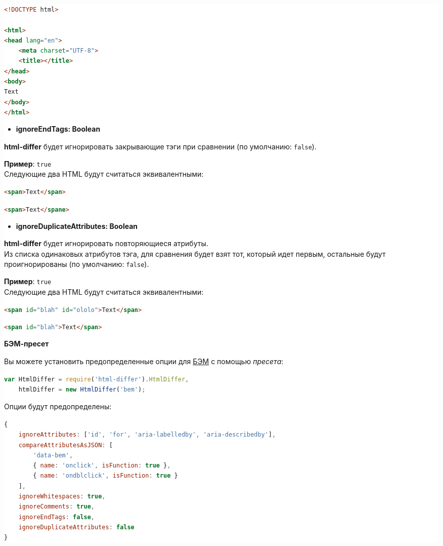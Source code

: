```html
<!DOCTYPE html>

<html>
<head lang="en">
    <meta charset="UTF-8">
    <title></title>
</head>
<body>
Text
</body>
</html>
```

* **ignoreEndTags: Boolean**

**html-differ** будет игнорировать закрывающие тэги при сравнении (по умолчанию: `false`).

**Пример**: `true`<br>
Следующие два HTML будут считаться эквивалентными:

```html
<span>Text</span>
```

```html
<span>Text</spane>
```

* **ignoreDuplicateAttributes: Boolean**

**html-differ** будет игнорировать повторяющиеся атрибуты.<br>
Из списка одинаковых атрибутов тэга, для сравнения будет взят тот, который идет первым, остальные будут проигнорированы (по умолчанию: `false`).

**Пример**: `true`<br>
Следующие два HTML будут считаться эквивалентными:

```html
<span id="blah" id="ololo">Text</span>
```

```html
<span id="blah">Text</span>
```

**БЭМ-пресет**

Вы можете установить предопределенные опции для [БЭМ](http://ru.bem.info/) с помощью _пресета_:

```js
var HtmlDiffer = require('html-differ').HtmlDiffer,
    htmlDiffer = new HtmlDiffer('bem');
```

Опции будут предопределены:

```js
{
    ignoreAttributes: ['id', 'for', 'aria-labelledby', 'aria-describedby'],
    compareAttributesAsJSON: [
        'data-bem',
        { name: 'onclick', isFunction: true },
        { name: 'ondblclick', isFunction: true }
    ],
    ignoreWhitespaces: true,
    ignoreComments: true,
    ignoreEndTags: false,
    ignoreDuplicateAttributes: false
}
```
